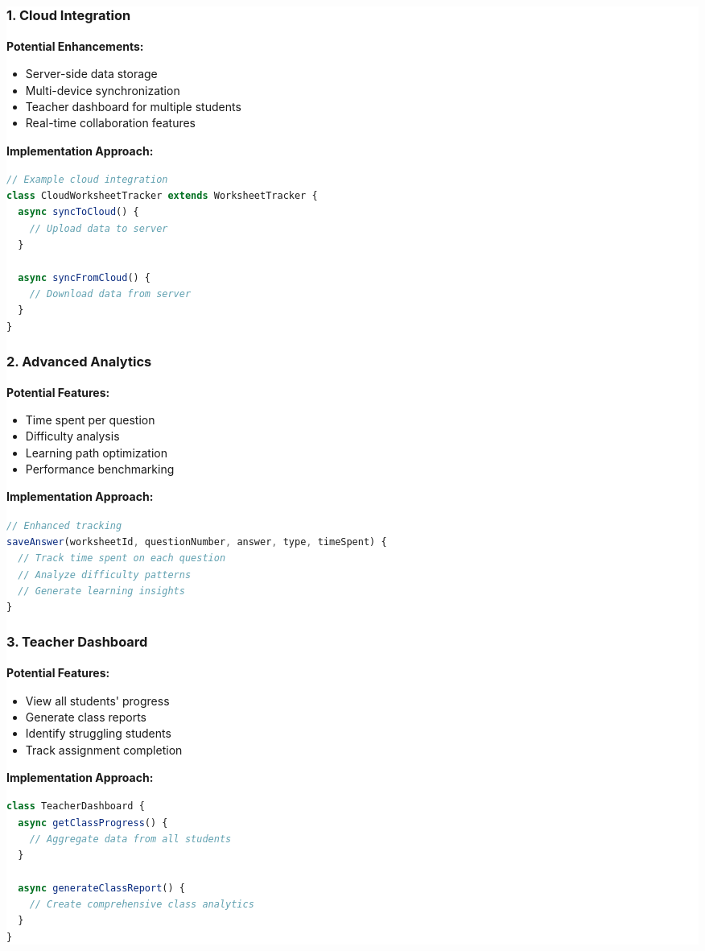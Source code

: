 ### 1. Cloud Integration

**Potential Enhancements:**
- Server-side data storage
- Multi-device synchronization
- Teacher dashboard for multiple students
- Real-time collaboration features

**Implementation Approach:**
```javascript
// Example cloud integration
class CloudWorksheetTracker extends WorksheetTracker {
  async syncToCloud() {
    // Upload data to server
  }
  
  async syncFromCloud() {
    // Download data from server
  }
}
```

### 2. Advanced Analytics

**Potential Features:**
- Time spent per question
- Difficulty analysis
- Learning path optimization
- Performance benchmarking

**Implementation Approach:**
```javascript
// Enhanced tracking
saveAnswer(worksheetId, questionNumber, answer, type, timeSpent) {
  // Track time spent on each question
  // Analyze difficulty patterns
  // Generate learning insights
}
```

### 3. Teacher Dashboard

**Potential Features:**
- View all students' progress
- Generate class reports
- Identify struggling students
- Track assignment completion

**Implementation Approach:**
```javascript
class TeacherDashboard {
  async getClassProgress() {
    // Aggregate data from all students
  }
  
  async generateClassReport() {
    // Create comprehensive class analytics
  }
}
```
